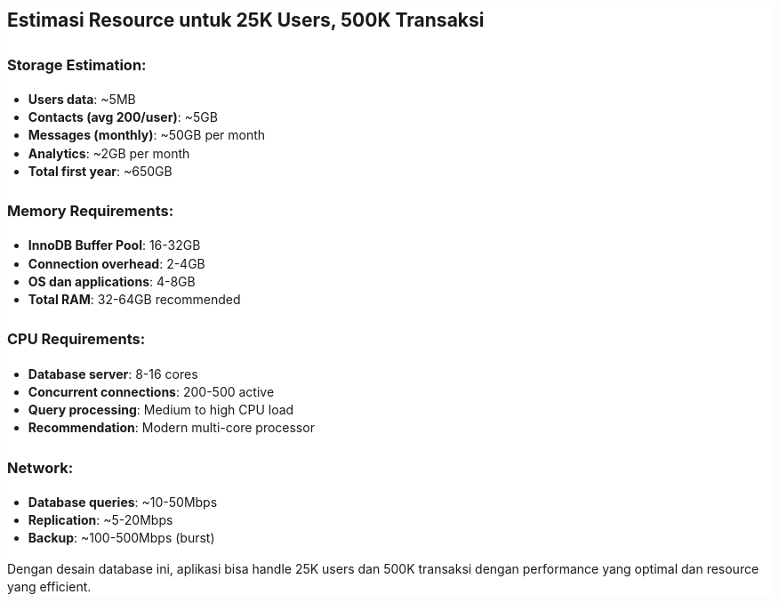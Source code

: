 
## **Estimasi Resource untuk 25K Users, 500K Transaksi**

### **Storage Estimation:**
- **Users data**: ~5MB
- **Contacts (avg 200/user)**: ~5GB
- **Messages (monthly)**: ~50GB per month
- **Analytics**: ~2GB per month
- **Total first year**: ~650GB

### **Memory Requirements:**
- **InnoDB Buffer Pool**: 16-32GB
- **Connection overhead**: 2-4GB
- **OS dan applications**: 4-8GB
- **Total RAM**: 32-64GB recommended

### **CPU Requirements:**
- **Database server**: 8-16 cores
- **Concurrent connections**: 200-500 active
- **Query processing**: Medium to high CPU load
- **Recommendation**: Modern multi-core processor

### **Network:**
- **Database queries**: ~10-50Mbps
- **Replication**: ~5-20Mbps
- **Backup**: ~100-500Mbps (burst)

Dengan desain database ini, aplikasi bisa handle 25K users dan 500K transaksi dengan performance yang optimal dan resource yang efficient. 